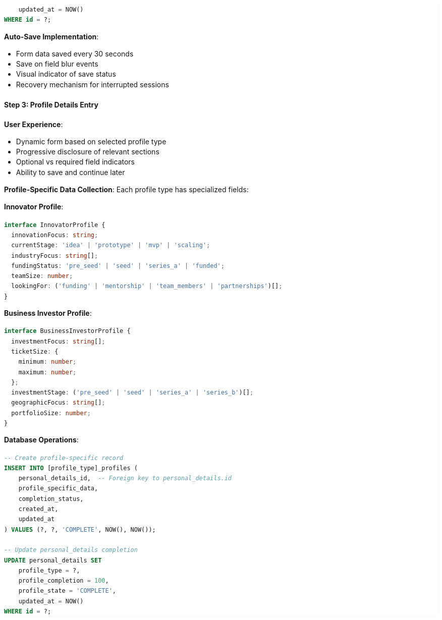 ```sql
    updated_at = NOW()
WHERE id = ?;
```

**Auto-Save Implementation**:
- Form data saved every 30 seconds
- Save on field blur events
- Visual indicator of save status
- Recovery mechanism for interrupted sessions

#### **Step 3: Profile Details Entry**
**User Experience**:
- Dynamic form based on selected profile type
- Progressive disclosure of relevant sections
- Optional vs required field indicators
- Ability to save and continue later

**Profile-Specific Data Collection**:
Each profile type has specialized fields:

**Innovator Profile**:
```typescript
interface InnovatorProfile {
  innovationFocus: string;
  currentStage: 'idea' | 'prototype' | 'mvp' | 'scaling';
  industryFocus: string[];
  fundingStatus: 'pre_seed' | 'seed' | 'series_a' | 'funded';
  teamSize: number;
  lookingFor: ('funding' | 'mentorship' | 'team_members' | 'partnerships')[];
}
```

**Business Investor Profile**:
```typescript
interface BusinessInvestorProfile {
  investmentFocus: string[];
  ticketSize: {
    minimum: number;
    maximum: number;
  };
  investmentStage: ('pre_seed' | 'seed' | 'series_a' | 'series_b')[];
  geographicFocus: string[];
  portfolioSize: number;
}
```

**Database Operations**:
```sql
-- Create profile-specific record
INSERT INTO [profile_type]_profiles (
    personal_details_id,  -- Foreign key to personal_details.id
    profile_specific_data,
    completion_status,
    created_at,
    updated_at
) VALUES (?, ?, 'COMPLETE', NOW(), NOW());

-- Update personal_details completion
UPDATE personal_details SET
    profile_type = ?,
    profile_completion = 100,
    profile_state = 'COMPLETE',
    updated_at = NOW()
WHERE id = ?;
```

